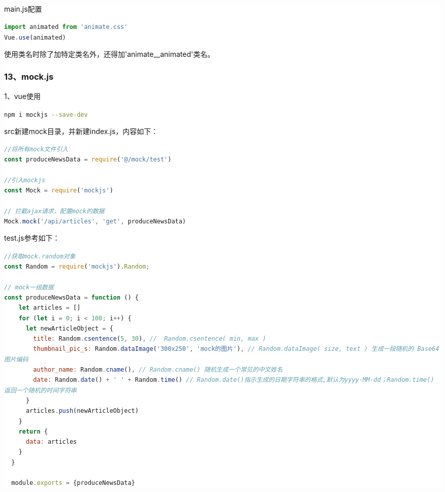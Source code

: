 main.js配置

```js
import animated from 'animate.css'
Vue.use(animated)
```

使用类名时除了加特定类名外，还得加'animate__animated'类名。



### 13、mock.js

1、vue使用

```bash
npm i mockjs --save-dev
```

src新建mock目录，并新建index.js，内容如下：

```js
//将所有mock文件引入
const produceNewsData = require('@/mock/test')

//引入mockjs
const Mock = require('mockjs')

// 拦截ajax请求，配置mock的数据
Mock.mock('/api/articles', 'get', produceNewsData)
```

test.js参考如下：

```js
//获取mock.random对象
const Random = require('mockjs').Random;

// mock一组数据
const produceNewsData = function () {
    let articles = []
    for (let i = 0; i < 100; i++) {
      let newArticleObject = {
        title: Random.csentence(5, 30), //  Random.csentence( min, max )
        thumbnail_pic_s: Random.dataImage('300x250', 'mock的图片'), // Random.dataImage( size, text ) 生成一段随机的 Base64 图片编码
        author_name: Random.cname(), // Random.cname() 随机生成一个常见的中文姓名
        date: Random.date() + ' ' + Random.time() // Random.date()指示生成的日期字符串的格式,默认为yyyy-MM-dd；Random.time() 返回一个随机的时间字符串
      }
      articles.push(newArticleObject)
    }
    return {
      data: articles
    }
  }

  module.exports = {produceNewsData}
```
